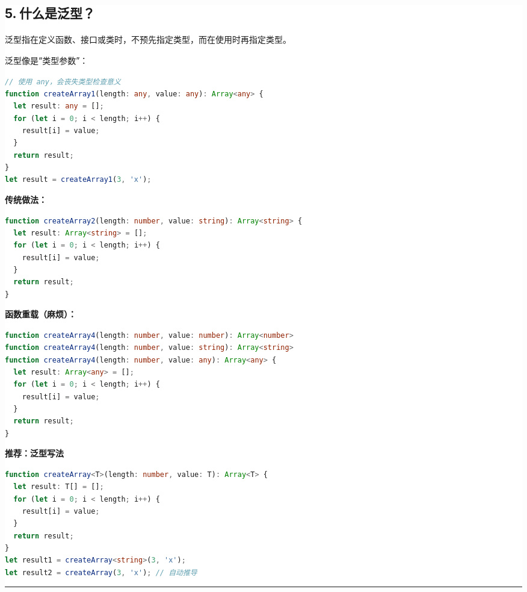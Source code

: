 
## 5. 什么是泛型？

泛型指在定义函数、接口或类时，不预先指定类型，而在使用时再指定类型。

泛型像是“类型参数”：

```ts
// 使用 any，会丧失类型检查意义
function createArray1(length: any, value: any): Array<any> {
  let result: any = [];
  for (let i = 0; i < length; i++) {
    result[i] = value;
  }
  return result;
}
let result = createArray1(3, 'x');
```

**传统做法：**

```ts
function createArray2(length: number, value: string): Array<string> {
  let result: Array<string> = [];
  for (let i = 0; i < length; i++) {
    result[i] = value;
  }
  return result;
}
```

**函数重载（麻烦）：**

```ts
function createArray4(length: number, value: number): Array<number>
function createArray4(length: number, value: string): Array<string>
function createArray4(length: number, value: any): Array<any> {
  let result: Array<any> = [];
  for (let i = 0; i < length; i++) {
    result[i] = value;
  }
  return result;
}
```

**推荐：泛型写法**

```ts
function createArray<T>(length: number, value: T): Array<T> {
  let result: T[] = [];
  for (let i = 0; i < length; i++) {
    result[i] = value;
  }
  return result;
}
let result1 = createArray<string>(3, 'x');
let result2 = createArray(3, 'x'); // 自动推导
```

---

  [index: number]: string;
  [index: string]: string;
